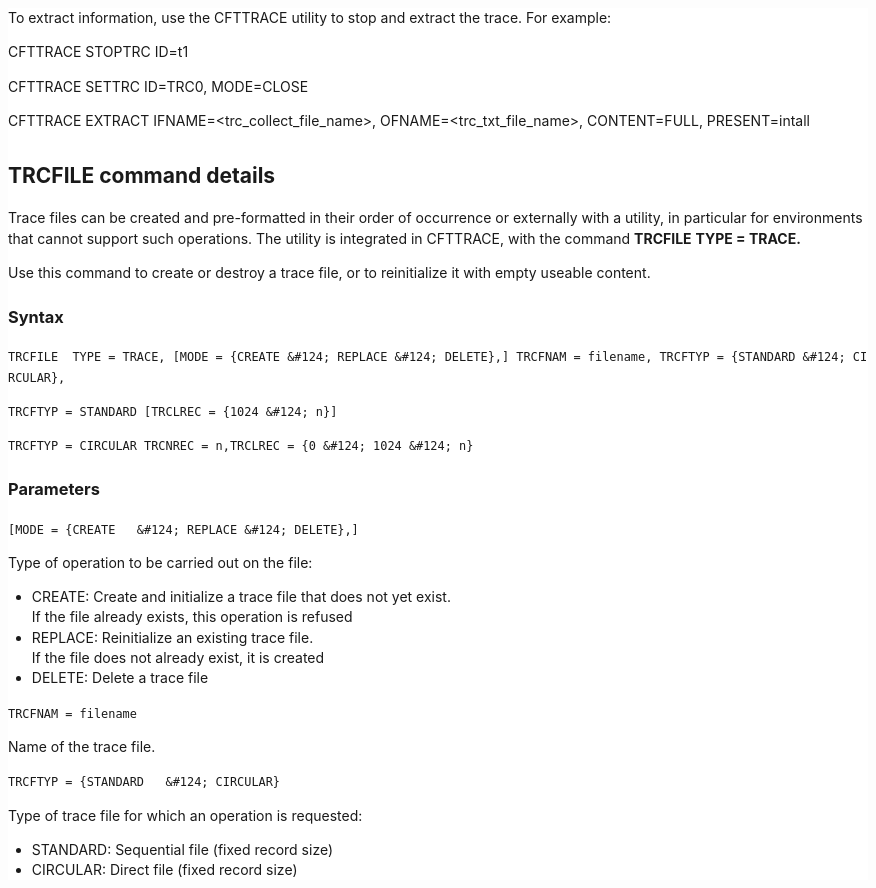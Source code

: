 To extract information, use the CFTTRACE utility to stop and extract the trace. For example:

CFTTRACE STOPTRC ID=t1

CFTTRACE SETTRC ID=TRC0, MODE=CLOSE

CFTTRACE EXTRACT IFNAME=&lt;trc_collect_file_name>, OFNAME=&lt;trc_txt_file_name>, CONTENT=FULL, PRESENT=intall

<span id="About_the_TRCFILE_command"></span>

## TRCFILE command details

Trace files can be created and pre-formatted in their order of occurrence
or externally with a utility, in particular for environments that cannot
support such operations. The utility is integrated in CFTTRACE, with the
command **TRCFILE** **TYPE = TRACE.**

Use this command to create or destroy a trace file, or to reinitialize
it with empty useable content.

### Syntax

`TRCFILE  TYPE = TRACE, [MODE = {CREATE &#124; REPLACE &#124; DELETE},] TRCFNAM = filename, TRCFTYP = {STANDARD &#124; CIRCULAR}, `

`TRCFTYP = STANDARD [TRCLREC = {1024 &#124; n}] `

`TRCFTYP = CIRCULAR TRCNREC = n,TRCLREC = {0 &#124; 1024 &#124; n}`

### Parameters

`[MODE = {CREATE   &#124; REPLACE &#124; DELETE},]`

Type of operation to be carried out on the file:

- CREATE: Create
    and initialize a trace file that does not yet exist.  
    If the file already exists, this operation is refused
- REPLACE: Reinitialize
    an existing trace file.  
    If the file does not already exist, it is created
- DELETE: Delete
    a trace file

`TRCFNAM = filename`

Name of the trace file.

`TRCFTYP = {STANDARD   &#124; CIRCULAR}`

Type of trace file for which an operation is requested:

- STANDARD: Sequential
    file (fixed record size)
- CIRCULAR: Direct
    file (fixed record size)
